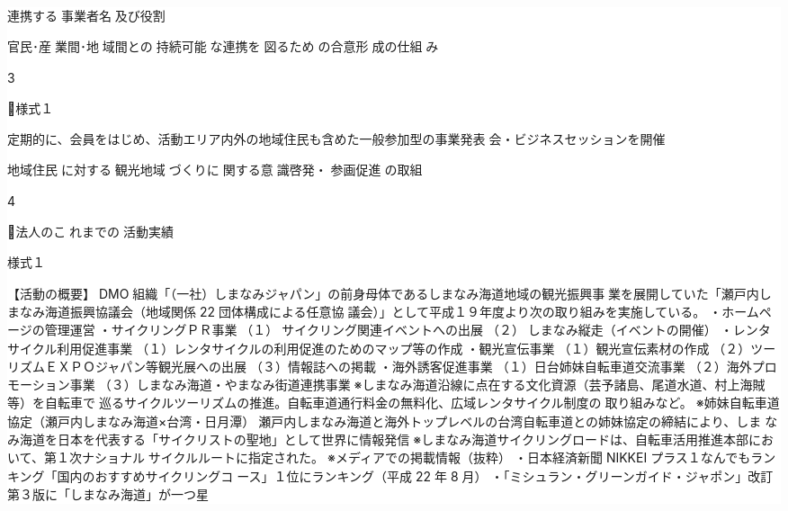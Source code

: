 連携する
事業者名
及び役割

官民･産
業間･地
域間との
持続可能
な連携を
図るため
の合意形
成の仕組
み

3

様式１

定期的に、会員をはじめ、活動エリア内外の地域住民も含めた一般参加型の事業発表
会・ビジネスセッションを開催

地域住民
に対する
観光地域
づくりに
関する意
識啓発・
参画促進
の取組

4

法人のこ
れまでの
活動実績

様式１

【活動の概要】
DMO 組織「（一社）しまなみジャパン」の前身母体であるしまなみ海道地域の観光振興事
業を展開していた「瀬戸内しまなみ海道振興協議会（地域関係 22 団体構成による任意協
議会）」として平成１９年度より次の取り組みを実施している。
・ホームページの管理運営
・サイクリングＰＲ事業
（１）  サイクリング関連イベントへの出展
（２）  しまなみ縦走（イベントの開催）
・レンタサイクル利用促進事業
（１）レンタサイクルの利用促進のためのマップ等の作成
・観光宣伝事業
（１）観光宣伝素材の作成
（２）ツーリズムＥＸＰＯジャパン等観光展への出展
（３）情報誌への掲載
・海外誘客促進事業
（１）日台姉妹自転車道交流事業
（２）海外プロモーション事業
（３）しまなみ海道・やまなみ街道連携事業
※しまなみ海道沿線に点在する文化資源（芸予諸島、尾道水道、村上海賊等）を自転車で
巡るサイクルツーリズムの推進。自転車道通行料金の無料化、広域レンタサイクル制度の
取り組みなど。
※姉妹自転車道協定（瀬戸内しまなみ海道×台湾・日月潭）
瀬戸内しまなみ海道と海外トップレベルの台湾自転車道との姉妹協定の締結により、しま
なみ海道を日本を代表する「サイクリストの聖地」として世界に情報発信
※しまなみ海道サイクリングロードは、自転車活用推進本部において、第１次ナショナル
サイクルルートに指定された。
※メディアでの掲載情報（抜粋）
  ・日本経済新聞 NIKKEI プラス１なんでもランキング「国内のおすすめサイクリングコ
ース」１位にランキング（平成 22 年 8 月）
  ・「ミシュラン・グリーンガイド・ジャポン」改訂第３版に「しまなみ海道」が一つ星